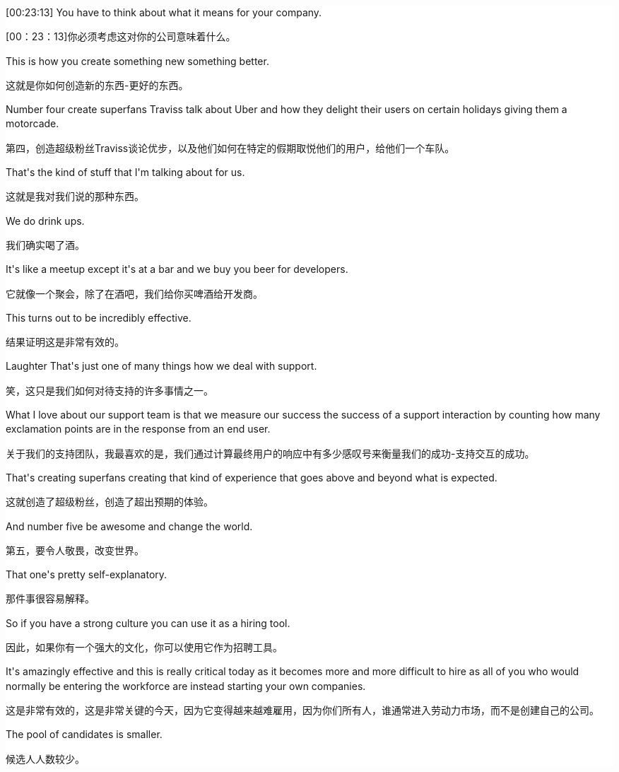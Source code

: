  \[00:23:13\] You have to think about what it means for your company.

[00：23：13]你必须考虑这对你的公司意味着什么。

This is how you create something new something better.

这就是你如何创造新的东西-更好的东西。

Number four create superfans Traviss talk about Uber and how they delight their users on certain holidays giving them a motorcade.

第四，创造超级粉丝Traviss谈论优步，以及他们如何在特定的假期取悦他们的用户，给他们一个车队。

That\'s the kind of stuff that I\'m talking about for us.

这就是我对我们说的那种东西。

We do drink ups.

我们确实喝了酒。

It\'s like a meetup except it\'s at a bar and we buy you beer for developers.

它就像一个聚会，除了在酒吧，我们给你买啤酒给开发商。

This turns out to be incredibly effective.

结果证明这是非常有效的。

Laughter That\'s just one of many things how we deal with support.

笑，这只是我们如何对待支持的许多事情之一。

What I love about our support team is that we measure our success the success of a support interaction by counting how many exclamation points are in the response from an end user.

关于我们的支持团队，我最喜欢的是，我们通过计算最终用户的响应中有多少感叹号来衡量我们的成功-支持交互的成功。

That\'s creating superfans creating that kind of experience that goes above and beyond what is expected.

这就创造了超级粉丝，创造了超出预期的体验。

And number five be awesome and change the world.

第五，要令人敬畏，改变世界。

That one\'s pretty self-explanatory.

那件事很容易解释。

So if you have a strong culture you can use it as a hiring tool.

因此，如果你有一个强大的文化，你可以使用它作为招聘工具。

It\'s amazingly effective and this is really critical today as it becomes more and more difficult to hire as all of you who would normally be entering the workforce are instead starting your own companies.

这是非常有效的，这是非常关键的今天，因为它变得越来越难雇用，因为你们所有人，谁通常进入劳动力市场，而不是创建自己的公司。

The pool of candidates is smaller.

候选人人数较少。
